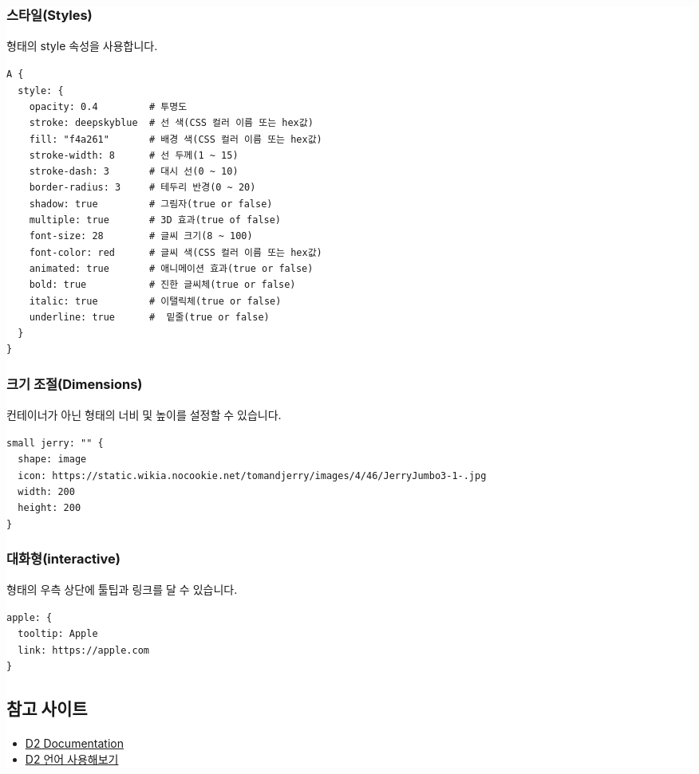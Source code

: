 ### 스타일(Styles)

형태의 style 속성을 사용합니다.

```text
A {
  style: {
    opacity: 0.4         # 투명도
    stroke: deepskyblue  # 선 색(CSS 컬러 이름 또는 hex값)
    fill: "f4a261"       # 배경 색(CSS 컬러 이름 또는 hex값)
    stroke-width: 8      # 선 두께(1 ~ 15)
    stroke-dash: 3       # 대시 선(0 ~ 10)
    border-radius: 3     # 테두리 반경(0 ~ 20)
    shadow: true         # 그림자(true or false)
    multiple: true       # 3D 효과(true of false)
    font-size: 28        # 글씨 크기(8 ~ 100)
    font-color: red      # 글씨 색(CSS 컬러 이름 또는 hex값)
    animated: true       # 애니메이션 효과(true or false)
    bold: true           # 진한 글씨체(true or false)
    italic: true         # 이탤릭체(true or false)
    underline: true      #  밑줄(true or false)
  }
}
```

### 크기 조절(Dimensions)

컨테이너가 아닌 형태의 너비 및 높이를 설정할 수 있습니다.

```text
small jerry: "" {
  shape: image
  icon: https://static.wikia.nocookie.net/tomandjerry/images/4/46/JerryJumbo3-1-.jpg
  width: 200
  height: 200
}
```

### 대화형(interactive)

형태의 우측 상단에 툴팁과 링크를 달 수 있습니다.

```text
apple: { 
  tooltip: Apple
  link: https://apple.com
}
```


## 참고 사이트

* [D2 Documentation](https://d2lang.com)
* [D2 언어 사용해보기](https://velog.io/@sihyeong671/D2-언어-사용해보기)